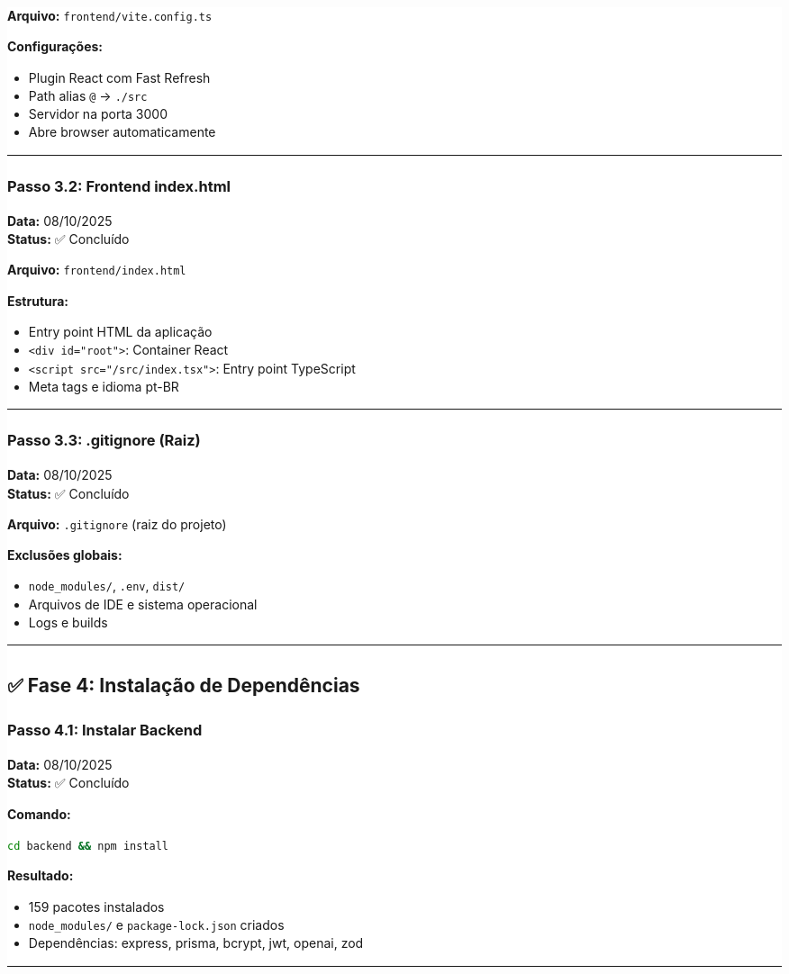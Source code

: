**Arquivo:** `frontend/vite.config.ts`

**Configurações:**
- Plugin React com Fast Refresh
- Path alias `@` → `./src`
- Servidor na porta 3000
- Abre browser automaticamente

---

### Passo 3.2: Frontend index.html
**Data:** 08/10/2025  
**Status:** ✅ Concluído

**Arquivo:** `frontend/index.html`

**Estrutura:**
- Entry point HTML da aplicação
- `<div id="root">`: Container React
- `<script src="/src/index.tsx">`: Entry point TypeScript
- Meta tags e idioma pt-BR

---

### Passo 3.3: .gitignore (Raiz)
**Data:** 08/10/2025  
**Status:** ✅ Concluído

**Arquivo:** `.gitignore` (raiz do projeto)

**Exclusões globais:**
- `node_modules/`, `.env`, `dist/`
- Arquivos de IDE e sistema operacional
- Logs e builds

---

## ✅ Fase 4: Instalação de Dependências

### Passo 4.1: Instalar Backend
**Data:** 08/10/2025  
**Status:** ✅ Concluído

**Comando:**
```bash
cd backend && npm install
```

**Resultado:**
- 159 pacotes instalados
- `node_modules/` e `package-lock.json` criados
- Dependências: express, prisma, bcrypt, jwt, openai, zod

---
